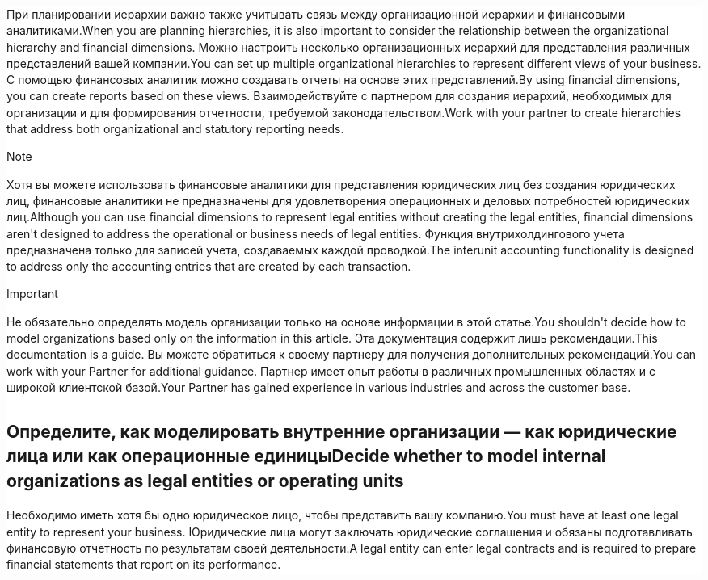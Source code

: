 <span data-ttu-id="041c7-109">При планировании иерархии важно также учитывать связь между организационной иерархии и финансовыми аналитиками.</span><span class="sxs-lookup"><span data-stu-id="041c7-109">When you are planning hierarchies, it is also important to consider the relationship between the organizational hierarchy and financial dimensions.</span></span> <span data-ttu-id="041c7-110">Можно настроить несколько организационных иерархий для представления различных представлений вашей компании.</span><span class="sxs-lookup"><span data-stu-id="041c7-110">You can set up multiple organizational hierarchies to represent different views of your business.</span></span> <span data-ttu-id="041c7-111">С помощью финансовых аналитик можно создавать отчеты на основе этих представлений.</span><span class="sxs-lookup"><span data-stu-id="041c7-111">By using financial dimensions, you can create reports based on these views.</span></span> <span data-ttu-id="041c7-112">Взаимодействуйте с партнером для создания иерархий, необходимых для организации и для формирования отчетности, требуемой законодательством.</span><span class="sxs-lookup"><span data-stu-id="041c7-112">Work with your partner to create hierarchies that address both organizational and statutory reporting needs.</span></span>

> [!NOTE]
> <span data-ttu-id="041c7-113">Хотя вы можете использовать финансовые аналитики для представления юридических лиц без создания юридических лиц, финансовые аналитики не предназначены для удовлетворения операционных и деловых потребностей юридических лиц.</span><span class="sxs-lookup"><span data-stu-id="041c7-113">Although you can use financial dimensions to represent legal entities without creating the legal entities, financial dimensions aren't designed to address the operational or business needs of legal entities.</span></span> <span data-ttu-id="041c7-114">Функция внутрихолдингового учета предназначена только для записей учета, создаваемых каждой проводкой.</span><span class="sxs-lookup"><span data-stu-id="041c7-114">The interunit accounting functionality is designed to address only the accounting entries that are created by each transaction.</span></span>

> [!IMPORTANT]
> <span data-ttu-id="041c7-115">Не обязательно определять модель организации только на основе информации в этой статье.</span><span class="sxs-lookup"><span data-stu-id="041c7-115">You shouldn't decide how to model organizations based only on the information in this article.</span></span> <span data-ttu-id="041c7-116">Эта документация содержит лишь рекомендации.</span><span class="sxs-lookup"><span data-stu-id="041c7-116">This documentation is a guide.</span></span> <span data-ttu-id="041c7-117">Вы можете обратиться к своему партнеру для получения дополнительных рекомендаций.</span><span class="sxs-lookup"><span data-stu-id="041c7-117">You can work with your Partner for additional guidance.</span></span> <span data-ttu-id="041c7-118">Партнер имеет опыт работы в различных промышленных областях и с широкой клиентской базой.</span><span class="sxs-lookup"><span data-stu-id="041c7-118">Your Partner has gained experience in various industries and across the customer base.</span></span>

## <a name="decide-whether-to-model-internal-organizations-as-legal-entities-or-operating-units"></a><span data-ttu-id="041c7-119">Определите, как моделировать внутренние организации — как юридические лица или как операционные единицы</span><span class="sxs-lookup"><span data-stu-id="041c7-119">Decide whether to model internal organizations as legal entities or operating units</span></span>

<span data-ttu-id="041c7-120">Необходимо иметь хотя бы одно юридическое лицо, чтобы представить вашу компанию.</span><span class="sxs-lookup"><span data-stu-id="041c7-120">You must have at least one legal entity to represent your business.</span></span> <span data-ttu-id="041c7-121">Юридические лица могут заключать юридические соглашения и обязаны подготавливать финансовую отчетность по результатам своей деятельности.</span><span class="sxs-lookup"><span data-stu-id="041c7-121">A legal entity can enter legal contracts and is required to prepare financial statements that report on its performance.</span></span>

